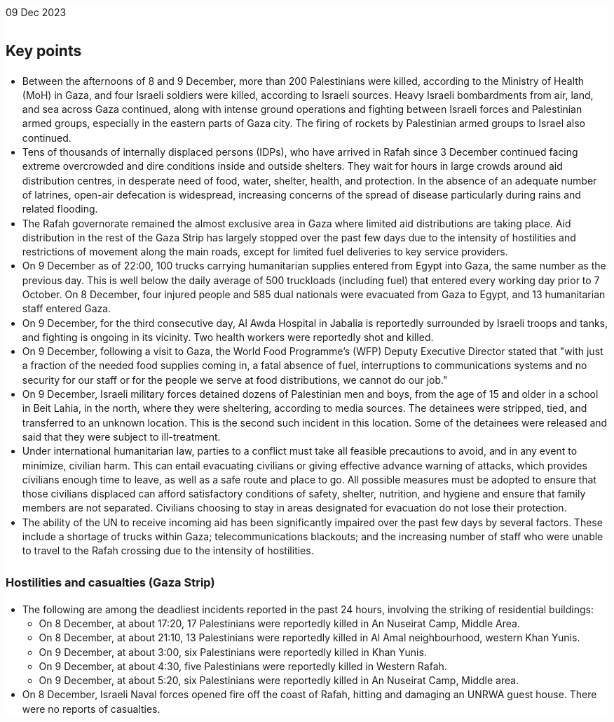 09 Dec 2023 

## Key points

* Between the afternoons of 8 and 9 December, more than 200 Palestinians were killed, according to the Ministry of Health (MoH) in Gaza, and four Israeli soldiers were killed, according to Israeli sources. Heavy Israeli bombardments from air, land, and sea across Gaza continued, along with intense ground operations and fighting between Israeli forces and Palestinian armed groups, especially in the eastern parts of Gaza city. The firing of rockets by Palestinian armed groups to Israel also continued.
* Tens of thousands of internally displaced persons (IDPs), who have arrived in Rafah since 3 December continued facing extreme overcrowded and dire conditions inside and outside shelters. They wait for hours in large crowds around aid distribution centres, in desperate need of food, water, shelter, health, and protection. In the absence of an adequate number of latrines, open-air defecation is widespread, increasing concerns of the spread of disease particularly during rains and related flooding.
* The Rafah governorate remained the almost exclusive area in Gaza where limited aid distributions are taking place. Aid distribution in the rest of the Gaza Strip has largely stopped over the past few days due to the intensity of hostilities and restrictions of movement along the main roads, except for limited fuel deliveries to key service providers.
* On 9 December as of 22:00, 100 trucks carrying humanitarian supplies entered from Egypt into Gaza, the same number as the previous day. This is well below the daily average of 500 truckloads (including fuel) that entered every working day prior to 7 October. On 8 December, four injured people and 585 dual nationals were evacuated from Gaza to Egypt, and 13 humanitarian staff entered Gaza.
* On 9 December, for the third consecutive day, Al Awda Hospital in Jabalia is reportedly surrounded by Israeli troops and tanks, and fighting is ongoing in its vicinity. Two health workers were reportedly shot and killed.
* On 9 December, following a visit to Gaza, the World Food Programme’s (WFP) Deputy Executive Director stated that "with just a fraction of the needed food supplies coming in, a fatal absence of fuel, interruptions to communications systems and no security for our staff or for the people we serve at food distributions, we cannot do our job."
* On 9 December, Israeli military forces detained dozens of Palestinian men and boys, from the age of 15 and older in a school in Beit Lahia, in the north, where they were sheltering, according to media sources. The detainees were stripped, tied, and transferred to an unknown location. This is the second such incident in this location. Some of the detainees were released and said that they were subject to ill-treatment.
* Under international humanitarian law, parties to a conflict must take all feasible precautions to avoid, and in any event to minimize, civilian harm. This can entail evacuating civilians or giving effective advance warning of attacks, which provides civilians enough time to leave, as well as a safe route and place to go. All possible measures must be adopted to ensure that those civilians displaced can afford satisfactory conditions of safety, shelter, nutrition, and hygiene and ensure that family members are not separated. Civilians choosing to stay in areas designated for evacuation do not lose their protection.
* The ability of the UN to receive incoming aid has been significantly impaired over the past few days by several factors. These include a shortage of trucks within Gaza; telecommunications blackouts; and the increasing number of staff who were unable to travel to the Rafah crossing due to the intensity of hostilities.

### Hostilities and casualties (Gaza Strip)

* The following are among the deadliest incidents reported in the past 24 hours, involving the striking of residential buildings:  
   * On 8 December, at about 17:20, 17 Palestinians were reportedly killed in An Nuseirat Camp, Middle Area.  
   * On 8 December, at about 21:10, 13 Palestinians were reportedly killed in Al Amal neighbourhood, western Khan Yunis.  
   * On 9 December, at about 3:00, six Palestinians were reportedly killed in Khan Yunis.  
   * On 9 December, at about 4:30, five Palestinians were reportedly killed in Western Rafah.  
   * On 9 December, at about 5:20, six Palestinians were reportedly killed in An Nuseirat Camp, Middle area.
* On 8 December, Israeli Naval forces opened fire off the coast of Rafah, hitting and damaging an UNRWA guest house. There were no reports of casualties.